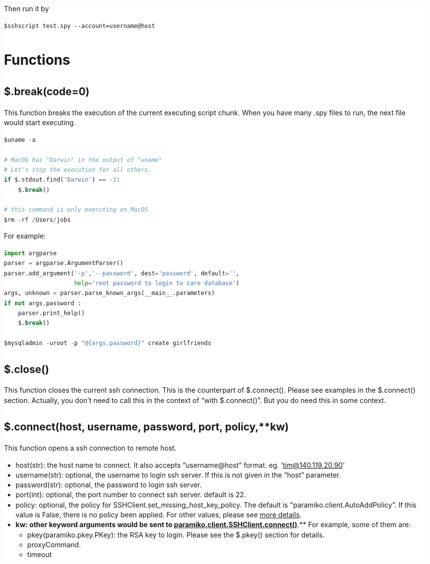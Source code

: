 Then run it by 

```
$sshscript test.spy --account=username@host
```

# Functions

## $.break(code=0)

This function breaks the execution of the current executing script chunk. When you have many .spy files to run, the next file would start executing.

```python
$uname -a

# MacOS has "Darwin" in the output of "uname"
# Let's stop the execution for all others.
if $.stdout.find('Darwin') == -1:
    $.break()

# this command is only executing on MacOS
$rm -rf /Users/jobs
```

For example:

```python
import argparse
parser = argparse.ArgumentParser()
parser.add_argument('-p','--password', dest='password', default='',
                    help='root password to login to care database')
args, unknown = parser.parse_known_args(__main__.parameters)
if not args.password :
    parser.print_help()
    $.break()

$mysqladmin -uroot -p "@{args.password}" create girlfriends
```

## $.close()

This  function closes the current ssh connection. This is the counterpart of $.connect(). Please see examples in the $.connect() section. Actually, you don’t need to call this in the context of “with $.connect()”. But you do need this in some context.

## $.connect(host, username, password, port, policy,**kw)

This function opens a ssh connection to remote host.

- host(str): the host name to connect. It also accepts  “username@host” format.  eg. ‘tim@140.119.20.90’
- username(str): optional, the username to login ssh server. If this is not given in the “host” parameter.
- password(str): optional, the password to login ssh server.
- port(int): optional, the  port number to connect ssh server. default is 22.
- policy: optional, the policy for SSHClient.set_missing_host_key_policy.  The default is "paramiko.client.AutoAddPolicy”.  If this value is False, there is no policy been applied. For other values, please see [more details](https://docs.paramiko.org/en/stable/api/client.html).
- **kw: other keyword arguments would be sent to [paramiko.client.SSHClient.connect()](https://docs.paramiko.org/en/stable/api/client.html)**.**  For example, some of them are:
    - pkey(paramiko.pkey.PKey): the RSA key to login. Please see the $.pkey() section for details.
    - proxyCommand.
    - timeout
